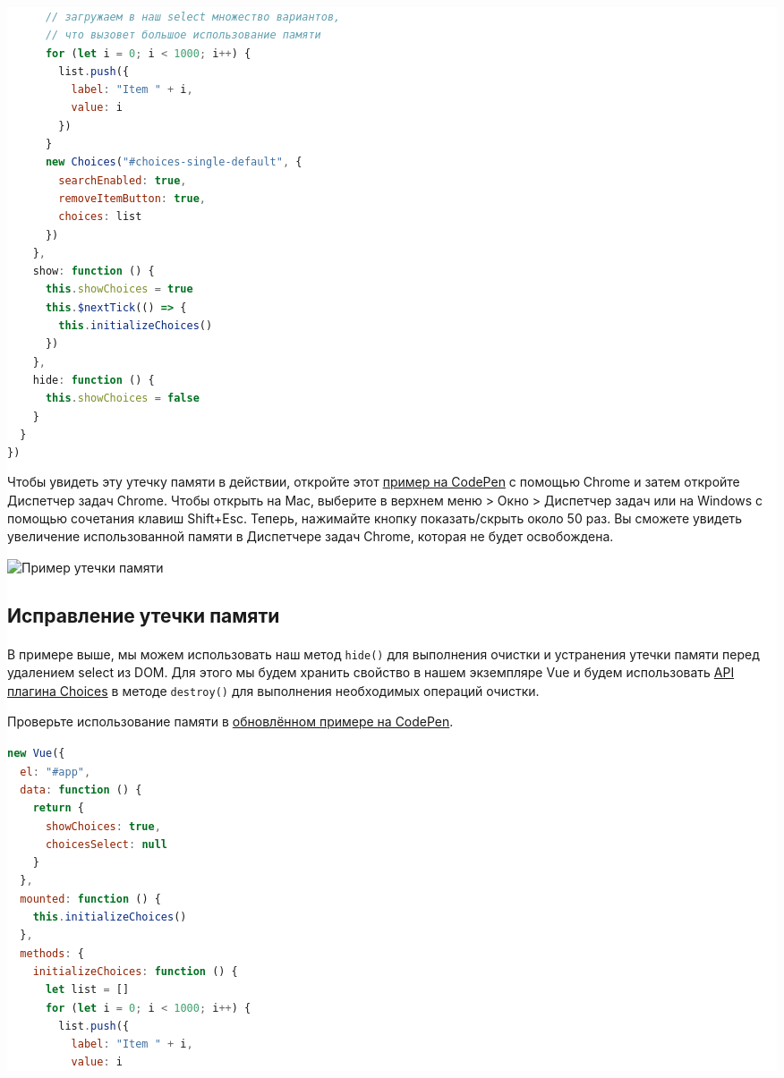 ```js
      // загружаем в наш select множество вариантов,
      // что вызовет большое использование памяти
      for (let i = 0; i < 1000; i++) {
        list.push({
          label: "Item " + i,
          value: i
        })
      }
      new Choices("#choices-single-default", {
        searchEnabled: true,
        removeItemButton: true,
        choices: list
      })
    },
    show: function () {
      this.showChoices = true
      this.$nextTick(() => {
        this.initializeChoices()
      })
    },
    hide: function () {
      this.showChoices = false
    }
  }
})
```

Чтобы увидеть эту утечку памяти в действии, откройте этот [пример на CodePen](https://codepen.io/freeman-g/pen/qobpxo) с помощью Chrome и затем откройте Диспетчер задач Chrome. Чтобы открыть на Mac, выберите в верхнем меню > Окно > Диспетчер задач или на Windows с помощью сочетания клавиш Shift+Esc. Теперь, нажимайте кнопку показать/скрыть около 50 раз. Вы сможете увидеть увеличение использованной памяти в Диспетчере задач Chrome, которая не будет освобождена.

![Пример утечки памяти](/ru.vuejs.org/images/memory-leak-example.png)

## Исправление утечки памяти

В примере выше, мы можем использовать наш метод `hide()` для выполнения очистки и устранения утечки памяти перед удалением select из DOM. Для этого мы будем хранить свойство в нашем экземпляре Vue и будем использовать [API плагина Choices](https://github.com/jshjohnson/Choices) в методе `destroy()` для выполнения необходимых операций очистки.

Проверьте использование памяти в [обновлённом примере на CodePen](https://codepen.io/freeman-g/pen/mxWMor).

```js
new Vue({
  el: "#app",
  data: function () {
    return {
      showChoices: true,
      choicesSelect: null
    }
  },
  mounted: function () {
    this.initializeChoices()
  },
  methods: {
    initializeChoices: function () {
      let list = []
      for (let i = 0; i < 1000; i++) {
        list.push({
          label: "Item " + i,
          value: i
```